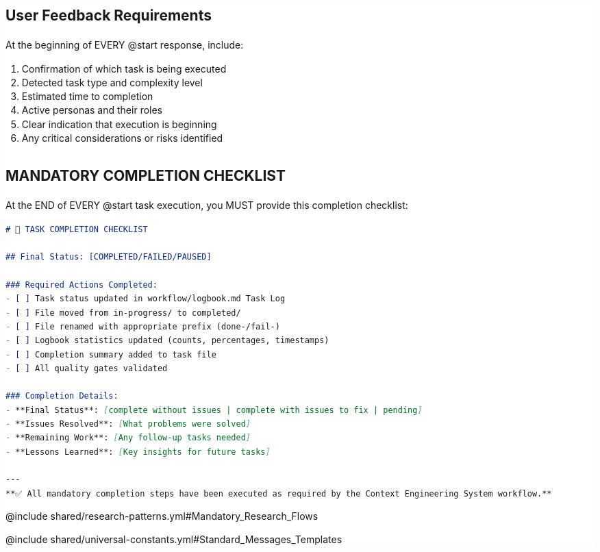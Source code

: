 ## User Feedback Requirements

At the beginning of EVERY @start response, include:
1. Confirmation of which task is being executed
2. Detected task type and complexity level
3. Estimated time to completion
4. Active personas and their roles
5. Clear indication that execution is beginning
6. Any critical considerations or risks identified

## MANDATORY COMPLETION CHECKLIST

At the END of EVERY @start task execution, you MUST provide this completion checklist:

```markdown
# 🎯 TASK COMPLETION CHECKLIST

## Final Status: [COMPLETED/FAILED/PAUSED]

### Required Actions Completed:
- [ ] Task status updated in workflow/logbook.md Task Log
- [ ] File moved from in-progress/ to completed/
- [ ] File renamed with appropriate prefix (done-/fail-)
- [ ] Logbook statistics updated (counts, percentages, timestamps)
- [ ] Completion summary added to task file
- [ ] All quality gates validated

### Completion Details:
- **Final Status**: [complete without issues | complete with issues to fix | pending]
- **Issues Resolved**: [What problems were solved]
- **Remaining Work**: [Any follow-up tasks needed]
- **Lessons Learned**: [Key insights for future tasks]

---
**✅ All mandatory completion steps have been executed as required by the Context Engineering System workflow.**
```

@include shared/research-patterns.yml#Mandatory_Research_Flows

@include shared/universal-constants.yml#Standard_Messages_Templates
